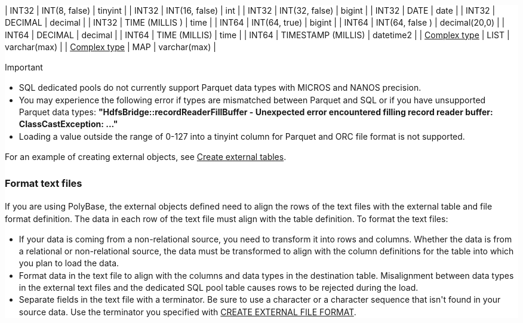 |                            INT32                             |            INT(8,   false)            |     tinyint      |
|                            INT32                             |            INT(16, false)             |       int        |
|                            INT32                             |           INT(32,   false)            |      bigint      |
|                            INT32                             |                 DATE                  |       date       |
|                            INT32                             |                DECIMAL                |     decimal      |
|                            INT32                             |            TIME (MILLIS )             |       time       |
|                            INT64                             |            INT(64,   true)            |      bigint      |
|                            INT64                             |           INT(64, false  )            |  decimal(20,0)   |
|                            INT64                             |                DECIMAL                |     decimal      |
|                            INT64                             |         TIME (MILLIS)                 |       time       |
|                            INT64                             | TIMESTAMP   (MILLIS)                  |    datetime2     |
| [Complex   type](https://nam06.safelinks.protection.outlook.com/?url=https%3A%2F%2Fgithub.com%2Fapache%2Fparquet-format%2Fblob%2Fmaster%2FLogicalTypes.md%23lists&data=02\|01\|kevin%40microsoft.com\|19f74d93f5ca45a6b73c08d7d7f5f111\|72f988bf86f141af91ab2d7cd011db47\|1\|0\|637215323617803168&sdata=6Luk047sK26ijTzfvKMYc%2FNu%2Fz0AlLCX8lKKTI%2F8B5o%3D&reserved=0) |                 LIST                  |   varchar(max)   |
| [Complex   type](https://nam06.safelinks.protection.outlook.com/?url=https%3A%2F%2Fgithub.com%2Fapache%2Fparquet-format%2Fblob%2Fmaster%2FLogicalTypes.md%23maps&data=02\|01\|kevin%40microsoft.com\|19f74d93f5ca45a6b73c08d7d7f5f111\|72f988bf86f141af91ab2d7cd011db47\|1\|0\|637215323617803168&sdata=FiThqXxjgmZBVRyigHzfh5V7Z%2BPZHjud2IkUUM43I7o%3D&reserved=0) |                  MAP                  |   varchar(max)   |

>[!IMPORTANT] 
>- SQL dedicated pools do not currently support Parquet data types with MICROS and NANOS precision. 
>- You may experience the following error if types are mismatched between Parquet and SQL or if you have unsupported Parquet data types: 
>**"HdfsBridge::recordReaderFillBuffer - Unexpected error encountered filling record reader buffer: ClassCastException: ..."**
>- Loading a value outside the range of 0-127 into a tinyint column for Parquet and ORC file format is not supported.

For an example of creating external objects, see [Create external tables](../sql/develop-tables-external-tables.md?tabs=sql-pool).

### Format text files

If you are using PolyBase, the external objects defined need to align the rows of the text files with the external table and file format definition. The data in each row of the text file must align with the table definition.
To format the text files:

- If your data is coming from a non-relational source, you need to transform it into rows and columns. Whether the data is from a relational or non-relational source, the data must be transformed to align with the column definitions for the table into which you plan to load the data.
- Format data in the text file to align with the columns and data types in the destination table. Misalignment between data types in the external text files and the dedicated SQL pool table causes rows to be rejected during the load.
- Separate fields in the text file with a terminator.  Be sure to use a character or a character sequence that isn't found in your source data. Use the terminator you specified with [CREATE EXTERNAL FILE FORMAT](/sql/t-sql/statements/create-external-file-format-transact-sql?toc=/azure/synapse-analytics/sql-data-warehouse/toc.json&bc=/azure/synapse-analytics/sql-data-warehouse/breadcrumb/toc.json&view=azure-sqldw-latest&preserve-view=true).
